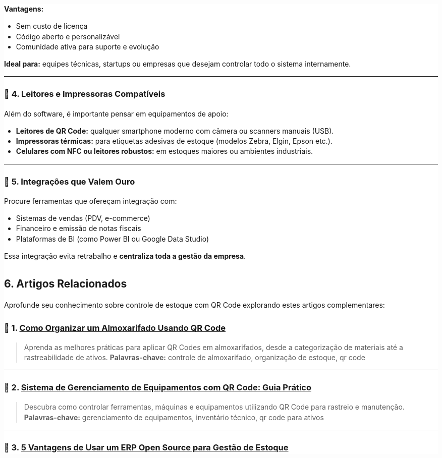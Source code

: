 **Vantagens:**

* Sem custo de licença
* Código aberto e personalizável
* Comunidade ativa para suporte e evolução

**Ideal para:** equipes técnicas, startups ou empresas que desejam controlar todo o sistema internamente.

---

### 📲 **4. Leitores e Impressoras Compatíveis**

Além do software, é importante pensar em equipamentos de apoio:

* **Leitores de QR Code:** qualquer smartphone moderno com câmera ou scanners manuais (USB).
* **Impressoras térmicas:** para etiquetas adesivas de estoque (modelos Zebra, Elgin, Epson etc.).
* **Celulares com NFC ou leitores robustos:** em estoques maiores ou ambientes industriais.

---

### 🔄 **5. Integrações que Valem Ouro**

Procure ferramentas que ofereçam integração com:

* Sistemas de vendas (PDV, e-commerce)
* Financeiro e emissão de notas fiscais
* Plataformas de BI (como Power BI ou Google Data Studio)

Essa integração evita retrabalho e **centraliza toda a gestão da empresa**.

## 6. **Artigos Relacionados**&#x20;

Aprofunde seu conhecimento sobre controle de estoque com QR Code explorando estes artigos complementares:

### 🔗 1. [Como Organizar um Almoxarifado Usando QR Code](#)

> Aprenda as melhores práticas para aplicar QR Codes em almoxarifados, desde a categorização de materiais até a rastreabilidade de ativos.
> **Palavras-chave:** controle de almoxarifado, organização de estoque, qr code

---

### 🔗 2. [Sistema de Gerenciamento de Equipamentos com QR Code: Guia Prático](#)

> Descubra como controlar ferramentas, máquinas e equipamentos utilizando QR Code para rastreio e manutenção.
> **Palavras-chave:** gerenciamento de equipamentos, inventário técnico, qr code para ativos

---

### 🔗 3. [5 Vantagens de Usar um ERP Open Source para Gestão de Estoque](#)
